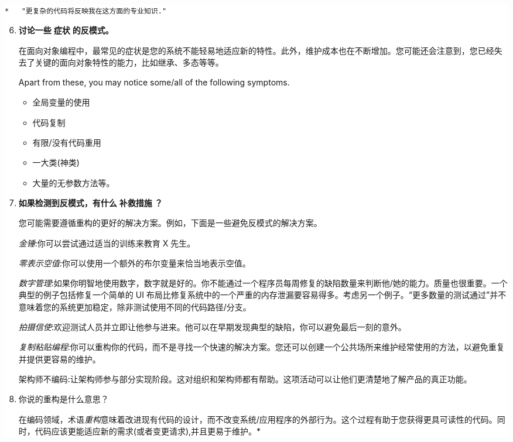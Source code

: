     *   "更复杂的代码将反映我在这方面的专业知识."

6.  **讨论一些** **症状** **的反模式。**

    在面向对象编程中，最常见的症状是您的系统不能轻易地适应新的特性。此外，维护成本也在不断增加。您可能还会注意到，您已经失去了关键的面向对象特性的能力，比如继承、多态等等。

    Apart from these, you may notice some/all of the following symptoms.
    *   全局变量的使用

    *   代码复制

    *   有限/没有代码重用

    *   一大类(神类)

    *   大量的无参数方法等。

7.  **如果检测到反模式，有什么** **补救措施** **？**

    您可能需要遵循重构的更好的解决方案。例如，下面是一些避免反模式的解决方案。

    *金锤*:你可以尝试通过适当的训练来教育 X 先生。

    *零表示空值*:你可以使用一个额外的布尔变量来恰当地表示空值。

    *数字管理*:如果你明智地使用数字，数字就是好的。你不能通过一个程序员每周修复的缺陷数量来判断他/她的能力。质量也很重要。一个典型的例子包括修复一个简单的 UI 布局比修复系统中的一个严重的内存泄漏要容易得多。考虑另一个例子。“更多数量的测试通过”并不意味着您的系统更加稳定，除非测试使用不同的代码路径/分支。

    *拍摄信使*:欢迎测试人员并立即让他参与进来。他可以在早期发现典型的缺陷，你可以避免最后一刻的意外。

    *复制粘贴编程*:你可以重构你的代码，而不是寻找一个快速的解决方案。您还可以创建一个公共场所来维护经常使用的方法，以避免重复并提供更容易的维护。

    架构师不编码:让架构师参与部分实现阶段。这对组织和架构师都有帮助。这项活动可以让他们更清楚地了解产品的真正功能。

8.  你说的重构是什么意思？

    在编码领域，术语*重构*意味着改进现有代码的设计，而不改变系统/应用程序的外部行为。这个过程有助于您获得更具可读性的代码。同时，代码应该更能适应新的需求(或者变更请求),并且更易于维护。*